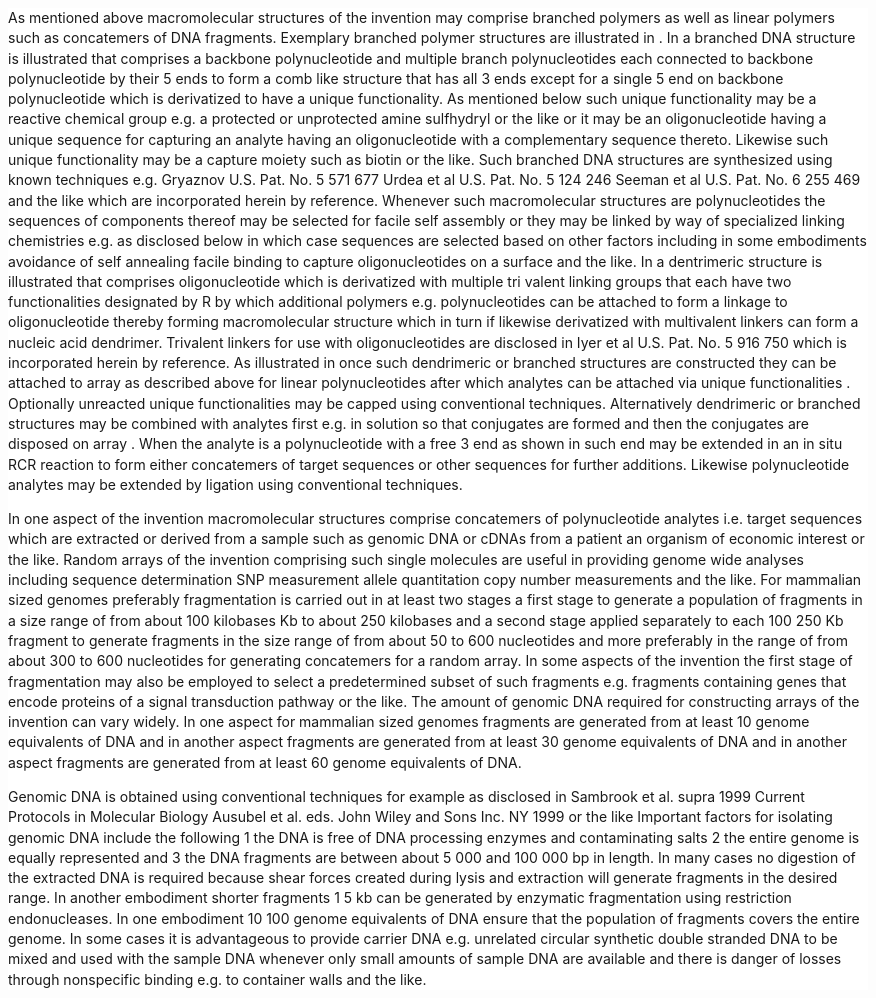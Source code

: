 As mentioned above macromolecular structures of the invention may comprise branched polymers as well as linear polymers such as concatemers of DNA fragments. Exemplary branched polymer structures are illustrated in . In a branched DNA structure is illustrated that comprises a backbone polynucleotide and multiple branch polynucleotides each connected to backbone polynucleotide by their 5 ends to form a comb like structure that has all 3 ends except for a single 5 end on backbone polynucleotide which is derivatized to have a unique functionality. As mentioned below such unique functionality may be a reactive chemical group e.g. a protected or unprotected amine sulfhydryl or the like or it may be an oligonucleotide having a unique sequence for capturing an analyte having an oligonucleotide with a complementary sequence thereto. Likewise such unique functionality may be a capture moiety such as biotin or the like. Such branched DNA structures are synthesized using known techniques e.g. Gryaznov U.S. Pat. No. 5 571 677 Urdea et al U.S. Pat. No. 5 124 246 Seeman et al U.S. Pat. No. 6 255 469 and the like which are incorporated herein by reference. Whenever such macromolecular structures are polynucleotides the sequences of components thereof may be selected for facile self assembly or they may be linked by way of specialized linking chemistries e.g. as disclosed below in which case sequences are selected based on other factors including in some embodiments avoidance of self annealing facile binding to capture oligonucleotides on a surface and the like. In a dentrimeric structure is illustrated that comprises oligonucleotide which is derivatized with multiple tri valent linking groups that each have two functionalities designated by R by which additional polymers e.g. polynucleotides can be attached to form a linkage to oligonucleotide thereby forming macromolecular structure which in turn if likewise derivatized with multivalent linkers can form a nucleic acid dendrimer. Trivalent linkers for use with oligonucleotides are disclosed in Iyer et al U.S. Pat. No. 5 916 750 which is incorporated herein by reference. As illustrated in once such dendrimeric or branched structures are constructed they can be attached to array as described above for linear polynucleotides after which analytes can be attached via unique functionalities . Optionally unreacted unique functionalities may be capped using conventional techniques. Alternatively dendrimeric or branched structures may be combined with analytes first e.g. in solution so that conjugates are formed and then the conjugates are disposed on array . When the analyte is a polynucleotide with a free 3 end as shown in such end may be extended in an in situ RCR reaction to form either concatemers of target sequences or other sequences for further additions. Likewise polynucleotide analytes may be extended by ligation using conventional techniques.

In one aspect of the invention macromolecular structures comprise concatemers of polynucleotide analytes i.e. target sequences which are extracted or derived from a sample such as genomic DNA or cDNAs from a patient an organism of economic interest or the like. Random arrays of the invention comprising such single molecules are useful in providing genome wide analyses including sequence determination SNP measurement allele quantitation copy number measurements and the like. For mammalian sized genomes preferably fragmentation is carried out in at least two stages a first stage to generate a population of fragments in a size range of from about 100 kilobases Kb to about 250 kilobases and a second stage applied separately to each 100 250 Kb fragment to generate fragments in the size range of from about 50 to 600 nucleotides and more preferably in the range of from about 300 to 600 nucleotides for generating concatemers for a random array. In some aspects of the invention the first stage of fragmentation may also be employed to select a predetermined subset of such fragments e.g. fragments containing genes that encode proteins of a signal transduction pathway or the like. The amount of genomic DNA required for constructing arrays of the invention can vary widely. In one aspect for mammalian sized genomes fragments are generated from at least 10 genome equivalents of DNA and in another aspect fragments are generated from at least 30 genome equivalents of DNA and in another aspect fragments are generated from at least 60 genome equivalents of DNA.

Genomic DNA is obtained using conventional techniques for example as disclosed in Sambrook et al. supra 1999 Current Protocols in Molecular Biology Ausubel et al. eds. John Wiley and Sons Inc. NY 1999 or the like Important factors for isolating genomic DNA include the following 1 the DNA is free of DNA processing enzymes and contaminating salts 2 the entire genome is equally represented and 3 the DNA fragments are between about 5 000 and 100 000 bp in length. In many cases no digestion of the extracted DNA is required because shear forces created during lysis and extraction will generate fragments in the desired range. In another embodiment shorter fragments 1 5 kb can be generated by enzymatic fragmentation using restriction endonucleases. In one embodiment 10 100 genome equivalents of DNA ensure that the population of fragments covers the entire genome. In some cases it is advantageous to provide carrier DNA e.g. unrelated circular synthetic double stranded DNA to be mixed and used with the sample DNA whenever only small amounts of sample DNA are available and there is danger of losses through nonspecific binding e.g. to container walls and the like.
